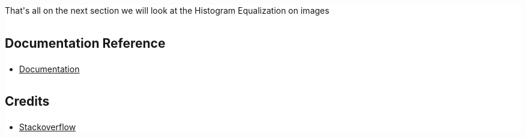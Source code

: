 That's all on the next section we will look at the Histogram Equalization on images

## Documentation Reference

- [Documentation](https://www.opencv-srf.com/2017/12/play-video-from-file-or-camera.html)

## Credits

- [Stackoverflow](https://stackoverflow.com/)
